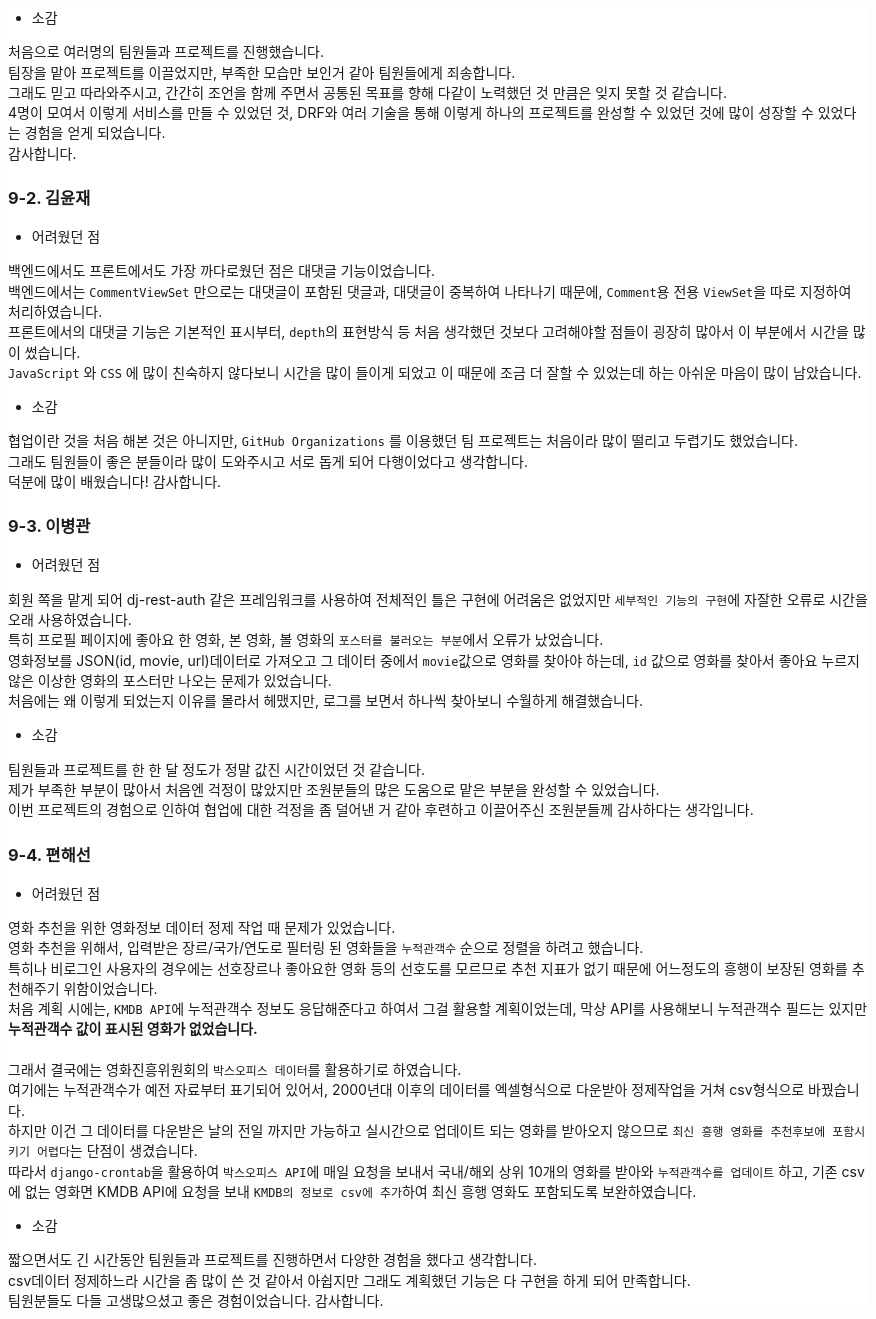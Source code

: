 -   소감

처음으로 여러명의 팀원들과 프로젝트를 진행했습니다.<br>
팀장을 맡아 프로젝트를 이끌었지만, 부족한 모습만 보인거 같아 팀원들에게 죄송합니다.<br>
그래도 믿고 따라와주시고, 간간히 조언을 함께 주면서 공통된 목표를 향해 다같이 노력했던 것 만큼은 잊지 못할 것 같습니다.<br>
4명이 모여서 이렇게 서비스를 만들 수 있었던 것, DRF와 여러 기술을 통해 이렇게 하나의 프로젝트를 완성할 수 있었던 것에 많이 성장할 수 있었다는 경험을 얻게 되었습니다.<br>
감사합니다.

### 9-2. 김윤재

-   어려웠던 점

백엔드에서도 프론트에서도 가장 까다로웠던 점은 대댓글 기능이었습니다.<br>
백엔드에서는 `CommentViewSet` 만으로는 대댓글이 포함된 댓글과, 대댓글이 중복하여 나타나기 때문에, `Comment`용 전용 `ViewSet`을 따로 지정하여 처리하였습니다.<br>
프론트에서의 대댓글 기능은 기본적인 표시부터, `depth`의 표현방식 등 처음 생각했던 것보다 고려해야할 점들이 굉장히 많아서 이 부분에서 시간을 많이 썼습니다.<br>
`JavaScript` 와 `CSS` 에 많이 친숙하지 않다보니 시간을 많이 들이게 되었고 이 때문에 조금 더 잘할 수 있었는데 하는 아쉬운 마음이 많이 남았습니다.

-   소감

협업이란 것을 처음 해본 것은 아니지만, `GitHub Organizations` 를 이용했던 팀 프로젝트는 처음이라 많이 떨리고 두렵기도 했었습니다.<br>
그래도 팀원들이 좋은 분들이라 많이 도와주시고 서로 돕게 되어 다행이었다고 생각합니다.<br>
덕분에 많이 배웠습니다! 감사합니다.

### 9-3. 이병관

-   어려웠던 점

회원 쪽을 맡게 되어 dj-rest-auth 같은 프레임워크를 사용하여
전체적인 틀은 구현에 어려움은 없었지만 `세부적인 기능의 구현`에 자잘한 오류로 시간을 오래 사용하였습니다.<br>
특히 프로필 페이지에 좋아요 한 영화, 본 영화, 볼 영화의 `포스터를 불러오는 부분`에서 오류가 났었습니다.<br>
영화정보를 JSON(id, movie, url)데이터로 가져오고 그 데이터 중에서 `movie`값으로 영화를 찾아야 하는데, `id` 값으로 영화를 찾아서 좋아요 누르지 않은 이상한 영화의 포스터만 나오는 문제가 있었습니다.<br>
처음에는 왜 이렇게 되었는지 이유를 몰라서 헤맸지만, 로그를 보면서 하나씩 찾아보니 수월하게 해결했습니다.

-   소감

팀원들과 프로젝트를 한 한 달 정도가 정말 값진 시간이었던 것 같습니다.<br>
제가 부족한 부분이 많아서 처음엔 걱정이 많았지만 조원분들의 많은 도움으로 맡은 부분을 완성할 수 있었습니다.<br>
이번 프로젝트의 경험으로 인하여 협업에 대한 걱정을 좀 덜어낸 거 같아 후련하고 이끌어주신 조원분들께 감사하다는 생각입니다.

### 9-4. 편해선

-   어려웠던 점

영화 추천을 위한 영화정보 데이터 정제 작업 때 문제가 있었습니다.<br>
영화 추천을 위해서, 입력받은 장르/국가/연도로 필터링 된 영화들을 `누적관객수` 순으로 정렬을 하려고 했습니다.<br>
특히나 비로그인 사용자의 경우에는 선호장르나 좋아요한 영화 등의 선호도를 모르므로 추천 지표가 없기 때문에 어느정도의 흥행이 보장된 영화를 추천해주기 위함이었습니다.<br>
처음 계획 시에는, `KMDB API`에 누적관객수 정보도 응답해준다고 하여서 그걸 활용할 계획이었는데, 막상 API를 사용해보니 누적관객수 필드는 있지만 **누적관객수 값이 표시된 영화가 없었습니다.**<br><br>
그래서 결국에는 영화진흥위원회의 `박스오피스 데이터`를 활용하기로 하였습니다.<br>
여기에는 누적관객수가 예전 자료부터 표기되어 있어서, 2000년대 이후의 데이터를 엑셀형식으로 다운받아 정제작업을 거쳐 csv형식으로 바꿨습니다.<br>
하지만 이건 그 데이터를 다운받은 날의 전일 까지만 가능하고 실시간으로 업데이트 되는 영화를 받아오지 않으므로 `최신 흥행 영화를 추천후보에 포함시키기 어렵다`는 단점이 생겼습니다.<br>
따라서 `django-crontab`을 활용하여 `박스오피스 API`에 매일 요청을 보내서 국내/해외 상위 10개의 영화를 받아와 `누적관객수를 업데이트` 하고, 기존 csv에 없는 영화면 KMDB API에 요청을 보내 `KMDB의 정보로 csv에 추가`하여 최신 흥행 영화도 포함되도록 보완하였습니다.

-   소감

짧으면서도 긴 시간동안 팀원들과 프로젝트를 진행하면서 다양한 경험을 했다고 생각합니다.<br>
csv데이터 정제하느라 시간을 좀 많이 쓴 것 같아서 아쉽지만 그래도 계획했던 기능은 다 구현을 하게 되어 만족합니다.<br>
팀원분들도 다들 고생많으셨고 좋은 경험이었습니다. 감사합니다.
